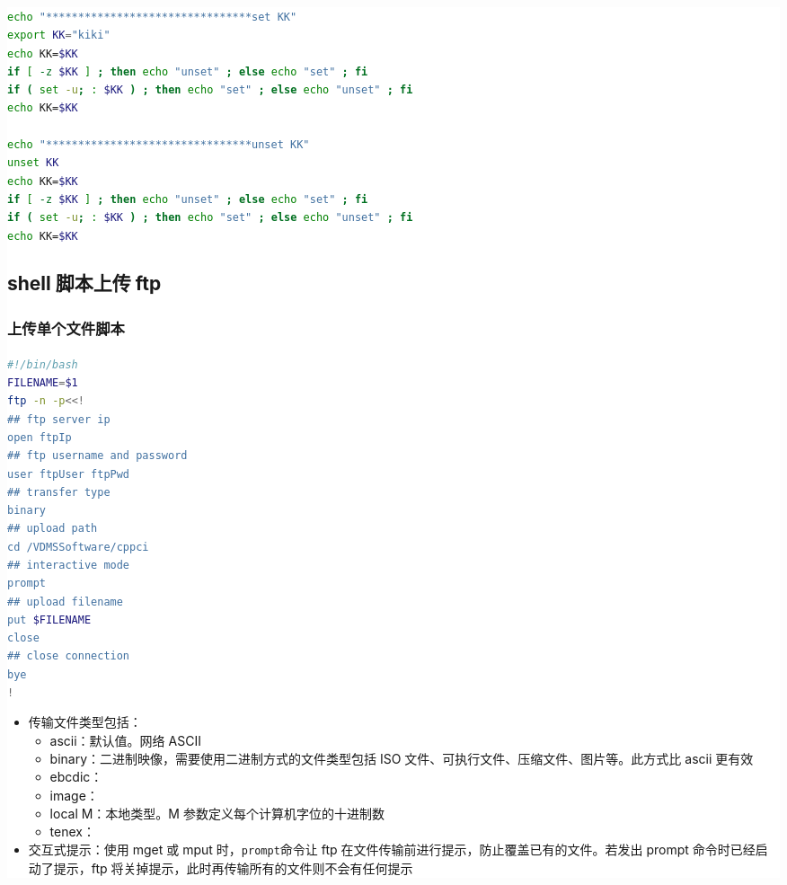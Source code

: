 ```sh
echo "********************************set KK"
export KK="kiki"
echo KK=$KK
if [ -z $KK ] ; then echo "unset" ; else echo "set" ; fi
if ( set -u; : $KK ) ; then echo "set" ; else echo "unset" ; fi
echo KK=$KK

echo "********************************unset KK"
unset KK
echo KK=$KK
if [ -z $KK ] ; then echo "unset" ; else echo "set" ; fi
if ( set -u; : $KK ) ; then echo "set" ; else echo "unset" ; fi
echo KK=$KK
```

## shell 脚本上传 ftp

### 上传单个文件脚本

```sh
#!/bin/bash
FILENAME=$1
ftp -n -p<<!
## ftp server ip
open ftpIp
## ftp username and password
user ftpUser ftpPwd
## transfer type
binary
## upload path
cd /VDMSSoftware/cppci
## interactive mode
prompt
## upload filename
put $FILENAME
close
## close connection
bye
!
```

- 传输文件类型包括：
  - ascii：默认值。网络 ASCII
  - binary：二进制映像，需要使用二进制方式的文件类型包括 ISO 文件、可执行文件、压缩文件、图片等。此方式比 ascii 更有效
  - ebcdic：
  - image：
  - local M：本地类型。M 参数定义每个计算机字位的十进制数
  - tenex：
- 交互式提示：使用 mget 或 mput 时，`prompt`命令让 ftp 在文件传输前进行提示，防止覆盖已有的文件。若发出 prompt 命令时已经启动了提示，ftp 将关掉提示，此时再传输所有的文件则不会有任何提示
